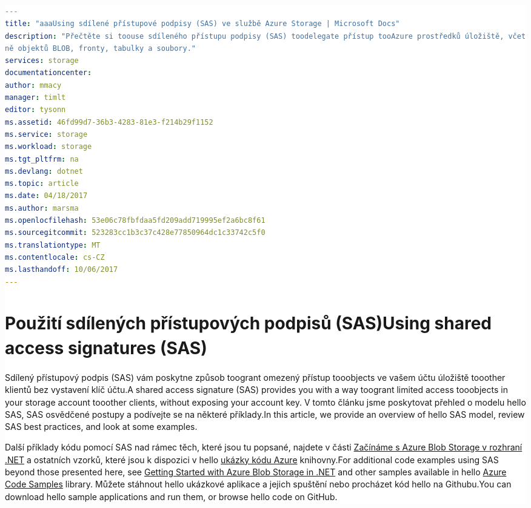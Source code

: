 ```yaml
---
title: "aaaUsing sdílené přístupové podpisy (SAS) ve službě Azure Storage | Microsoft Docs"
description: "Přečtěte si toouse sdíleného přístupu podpisy (SAS) toodelegate přístup tooAzure prostředků úložiště, včetně objektů BLOB, fronty, tabulky a soubory."
services: storage
documentationcenter: 
author: mmacy
manager: timlt
editor: tysonn
ms.assetid: 46fd99d7-36b3-4283-81e3-f214b29f1152
ms.service: storage
ms.workload: storage
ms.tgt_pltfrm: na
ms.devlang: dotnet
ms.topic: article
ms.date: 04/18/2017
ms.author: marsma
ms.openlocfilehash: 53e06c78fbfdaa5fd209add719995ef2a6bc8f61
ms.sourcegitcommit: 523283cc1b3c37c428e77850964dc1c33742c5f0
ms.translationtype: MT
ms.contentlocale: cs-CZ
ms.lasthandoff: 10/06/2017
---
```

# <a name="using-shared-access-signatures-sas"></a><span data-ttu-id="d4c57-103">Použití sdílených přístupových podpisů (SAS)</span><span class="sxs-lookup"><span data-stu-id="d4c57-103">Using shared access signatures (SAS)</span></span>

<span data-ttu-id="d4c57-104">Sdílený přístupový podpis (SAS) vám poskytne způsob toogrant omezený přístup tooobjects ve vašem účtu úložiště tooother klientů bez vystavení klíč účtu.</span><span class="sxs-lookup"><span data-stu-id="d4c57-104">A shared access signature (SAS) provides you with a way toogrant limited access tooobjects in your storage account tooother clients, without exposing your account key.</span></span> <span data-ttu-id="d4c57-105">V tomto článku jsme poskytovat přehled o modelu hello SAS, SAS osvědčené postupy a podívejte se na některé příklady.</span><span class="sxs-lookup"><span data-stu-id="d4c57-105">In this article, we provide an overview of hello SAS model, review SAS best practices, and look at some examples.</span></span>

<span data-ttu-id="d4c57-106">Další příklady kódu pomocí SAS nad rámec těch, které jsou tu popsané, najdete v části [Začínáme s Azure Blob Storage v rozhraní .NET](https://azure.microsoft.com/documentation/samples/storage-blob-dotnet-getting-started/) a ostatních vzorků, které jsou k dispozici v hello [ukázky kódu Azure](https://azure.microsoft.com/documentation/samples/?service=storage) knihovny.</span><span class="sxs-lookup"><span data-stu-id="d4c57-106">For additional code examples using SAS beyond those presented here, see [Getting Started with Azure Blob Storage in .NET](https://azure.microsoft.com/documentation/samples/storage-blob-dotnet-getting-started/) and other samples available in hello [Azure Code Samples](https://azure.microsoft.com/documentation/samples/?service=storage) library.</span></span> <span data-ttu-id="d4c57-107">Můžete stáhnout hello ukázkové aplikace a jejich spuštění nebo procházet kód hello na Githubu.</span><span class="sxs-lookup"><span data-stu-id="d4c57-107">You can download hello sample applications and run them, or browse hello code on GitHub.</span></span>
